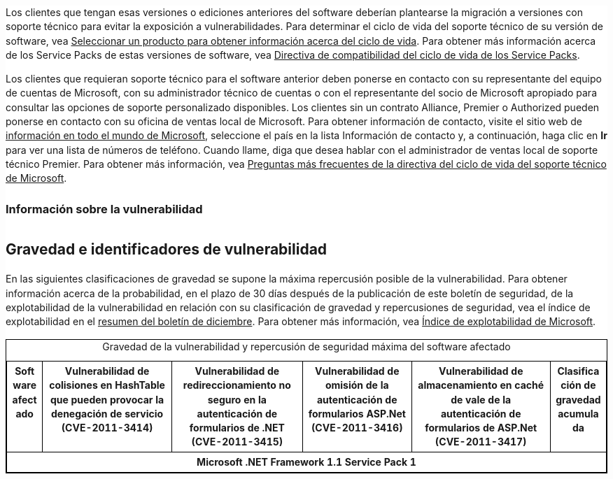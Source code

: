 Los clientes que tengan esas versiones o ediciones anteriores del software deberían plantearse la migración a versiones con soporte técnico para evitar la exposición a vulnerabilidades. Para determinar el ciclo de vida del soporte técnico de su versión de software, vea [Seleccionar un producto para obtener información acerca del ciclo de vida](http://go.microsoft.com/fwlink/?linkid=169555). Para obtener más información acerca de los Service Packs de estas versiones de software, vea [Directiva de compatibilidad del ciclo de vida de los Service Packs](http://go.microsoft.com/fwlink/?linkid=89213).

Los clientes que requieran soporte técnico para el software anterior deben ponerse en contacto con su representante del equipo de cuentas de Microsoft, con su administrador técnico de cuentas o con el representante del socio de Microsoft apropiado para consultar las opciones de soporte personalizado disponibles. Los clientes sin un contrato Alliance, Premier o Authorized pueden ponerse en contacto con su oficina de ventas local de Microsoft. Para obtener información de contacto, visite el sitio web de [información en todo el mundo de Microsoft](http://go.microsoft.com/fwlink/?linkid=33329), seleccione el país en la lista Información de contacto y, a continuación, haga clic en **Ir** para ver una lista de números de teléfono. Cuando llame, diga que desea hablar con el administrador de ventas local de soporte técnico Premier. Para obtener más información, vea [Preguntas más frecuentes de la directiva del ciclo de vida del soporte técnico de Microsoft](http://go.microsoft.com/fwlink/?linkid=169557).

### **Información sobre la vulnerabilidad**

Gravedad e identificadores de vulnerabilidad
--------------------------------------------

En las siguientes clasificaciones de gravedad se supone la máxima repercusión posible de la vulnerabilidad. Para obtener información acerca de la probabilidad, en el plazo de 30 días después de la publicación de este boletín de seguridad, de la explotabilidad de la vulnerabilidad en relación con su clasificación de gravedad y repercusiones de seguridad, vea el índice de explotabilidad en el [resumen del boletín de diciembre](http://technet.microsoft.com/es-es/security/bulletin/ms11-dec). Para obtener más información, vea [Índice de explotabilidad de Microsoft](http://technet.microsoft.com/es-es/security/cc998259.aspx).

<p> </p>
<table class="dataTable" style="border:1px solid black;">
<caption>
Gravedad de la vulnerabilidad y repercusión de seguridad máxima del software afectado
</caption>
<tr class="thead">
<th style="border:1px solid black;" >
Software afectado
</th>
<th style="border:1px solid black;" >
Vulnerabilidad de colisiones en HashTable que pueden provocar la denegación de servicio (CVE-2011-3414)
</th>
<th style="border:1px solid black;" >
Vulnerabilidad de redireccionamiento no seguro en la autenticación de formularios de .NET (CVE-2011-3415)
</th>
<th style="border:1px solid black;" >
Vulnerabilidad de omisión de la autenticación de formularios ASP.Net (CVE-2011-3416)
</th>
<th style="border:1px solid black;" >
Vulnerabilidad de almacenamiento en caché de vale de la autenticación de formularios de ASP.Net (CVE-2011-3417)
</th>
<th style="border:1px solid black;" >
Clasificación de gravedad acumulada
</th>
</tr>
<tr>
<th colspan="6" style="border:1px solid black;">
Microsoft .NET Framework 1.1 Service Pack 1
</th>